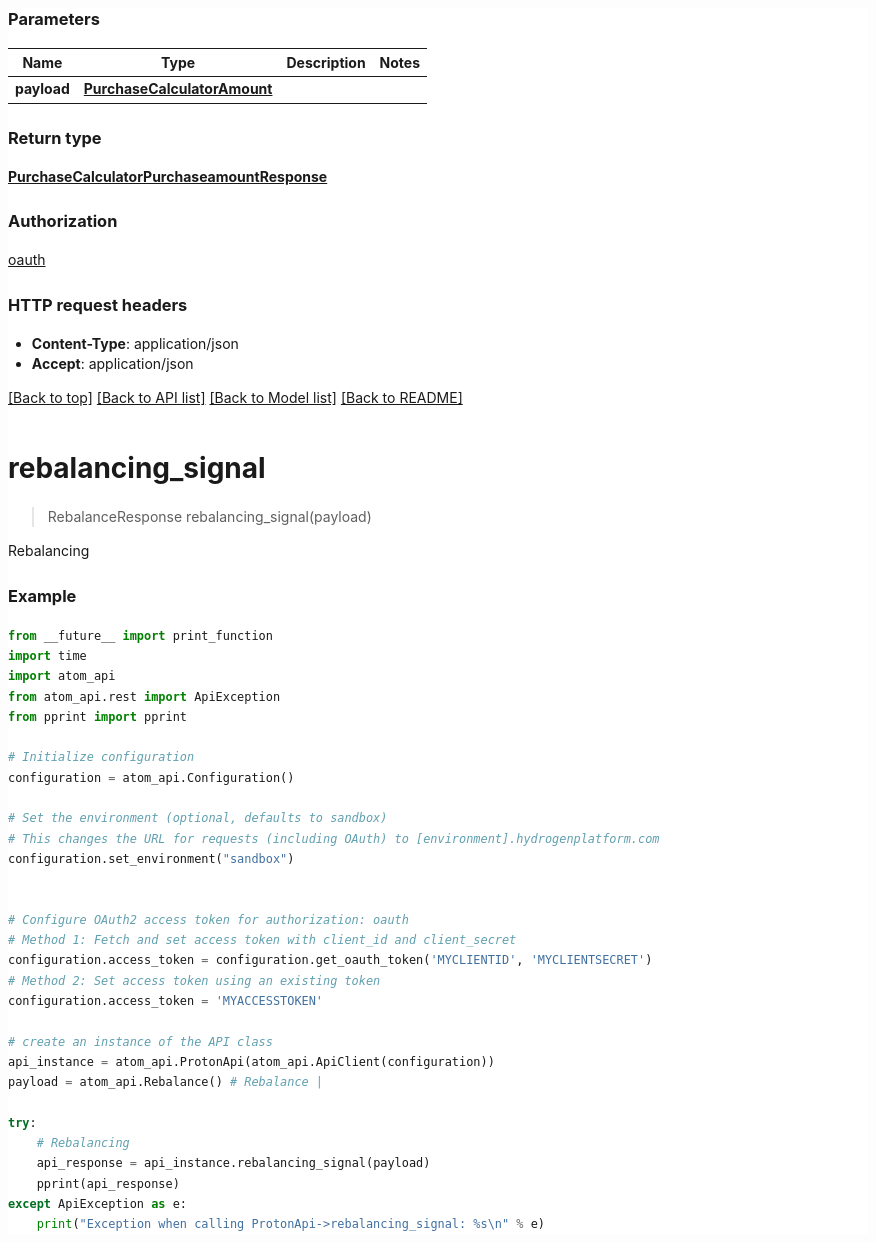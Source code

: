 ### Parameters

Name | Type | Description  | Notes
------------- | ------------- | ------------- | -------------
 **payload** | [**PurchaseCalculatorAmount**](PurchaseCalculatorAmount.md)|  | 

### Return type

[**PurchaseCalculatorPurchaseamountResponse**](PurchaseCalculatorPurchaseamountResponse.md)

### Authorization

[oauth](../README.md#oauth)

### HTTP request headers

 - **Content-Type**: application/json
 - **Accept**: application/json

[[Back to top]](#) [[Back to API list]](../README.md#documentation-for-api-endpoints) [[Back to Model list]](../README.md#documentation-for-models) [[Back to README]](../README.md)

# **rebalancing_signal**
> RebalanceResponse rebalancing_signal(payload)

Rebalancing

### Example
```python
from __future__ import print_function
import time
import atom_api
from atom_api.rest import ApiException
from pprint import pprint

# Initialize configuration
configuration = atom_api.Configuration()

# Set the environment (optional, defaults to sandbox)
# This changes the URL for requests (including OAuth) to [environment].hydrogenplatform.com
configuration.set_environment("sandbox")


# Configure OAuth2 access token for authorization: oauth
# Method 1: Fetch and set access token with client_id and client_secret
configuration.access_token = configuration.get_oauth_token('MYCLIENTID', 'MYCLIENTSECRET')
# Method 2: Set access token using an existing token
configuration.access_token = 'MYACCESSTOKEN'

# create an instance of the API class
api_instance = atom_api.ProtonApi(atom_api.ApiClient(configuration))
payload = atom_api.Rebalance() # Rebalance | 

try:
    # Rebalancing
    api_response = api_instance.rebalancing_signal(payload)
    pprint(api_response)
except ApiException as e:
    print("Exception when calling ProtonApi->rebalancing_signal: %s\n" % e)
```
